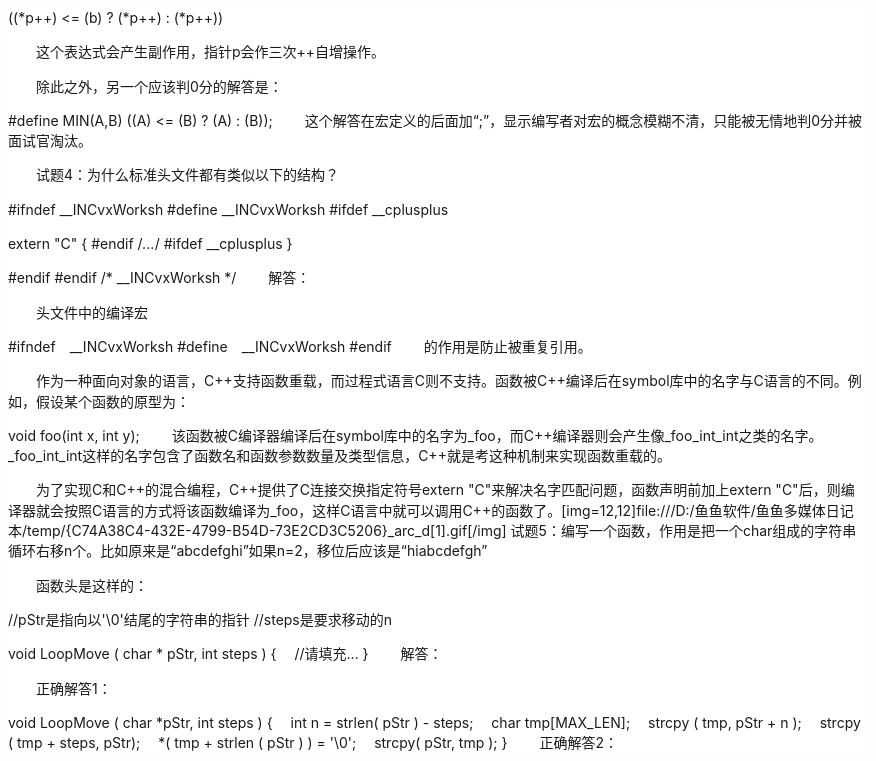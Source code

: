((*p++) <= (b) ? (*p++) : (*p++))

　　这个表达式会产生副作用，指针p会作三次++自增操作。

　　除此之外，另一个应该判0分的解答是：

\#define MIN(A,B) ((A) <= (B) ? (A) : (B)); 
　　这个解答在宏定义的后面加“;”，显示编写者对宏的概念模糊不清，只能被无情地判0分并被面试官淘汰。

　　试题4：为什么标准头文件都有类似以下的结构？ 

\#ifndef __INCvxWorksh
\#define __INCvxWorksh 
\#ifdef __cplusplus

extern "C" {
\#endif 
/*...*/ 
\#ifdef __cplusplus
}

\#endif 
\#endif /* __INCvxWorksh */
　　解答：

　　头文件中的编译宏

\#ifndef　__INCvxWorksh
\#define　__INCvxWorksh
\#endif 
　　的作用是防止被重复引用。

　　作为一种面向对象的语言，C++支持函数重载，而过程式语言C则不支持。函数被C++编译后在symbol库中的名字与C语言的不同。例如，假设某个函数的原型为： 

void foo(int x, int y);
　　该函数被C编译器编译后在symbol库中的名字为_foo，而C++编译器则会产生像_foo_int_int之类的名字。_foo_int_int这样的名字包含了函数名和函数参数数量及类型信息，C++就是考这种机制来实现函数重载的。

　　为了实现C和C++的混合编程，C++提供了C连接交换指定符号extern "C"来解决名字匹配问题，函数声明前加上extern "C"后，则编译器就会按照C语言的方式将该函数编译为_foo，这样C语言中就可以调用C++的函数了。[img=12,12]file:///D:/鱼鱼软件/鱼鱼多媒体日记本/temp/{C74A38C4-432E-4799-B54D-73E2CD3C5206}_arc_d[1].gif[/img] 
试题5：编写一个函数，作用是把一个char组成的字符串循环右移n个。比如原来是“abcdefghi”如果n=2，移位后应该是“hiabcdefgh” 

　　函数头是这样的：

//pStr是指向以'\0'结尾的字符串的指针
//steps是要求移动的n

void LoopMove ( char * pStr, int steps )
{
　//请填充...
}
　　解答：

　　正确解答1：

void LoopMove ( char *pStr, int steps )
{
　int n = strlen( pStr ) - steps;
　char tmp[MAX_LEN]; 
　strcpy ( tmp, pStr + n ); 
　strcpy ( tmp + steps, pStr); 
　*( tmp + strlen ( pStr ) ) = '\0';
　strcpy( pStr, tmp );
}
　　正确解答2：
